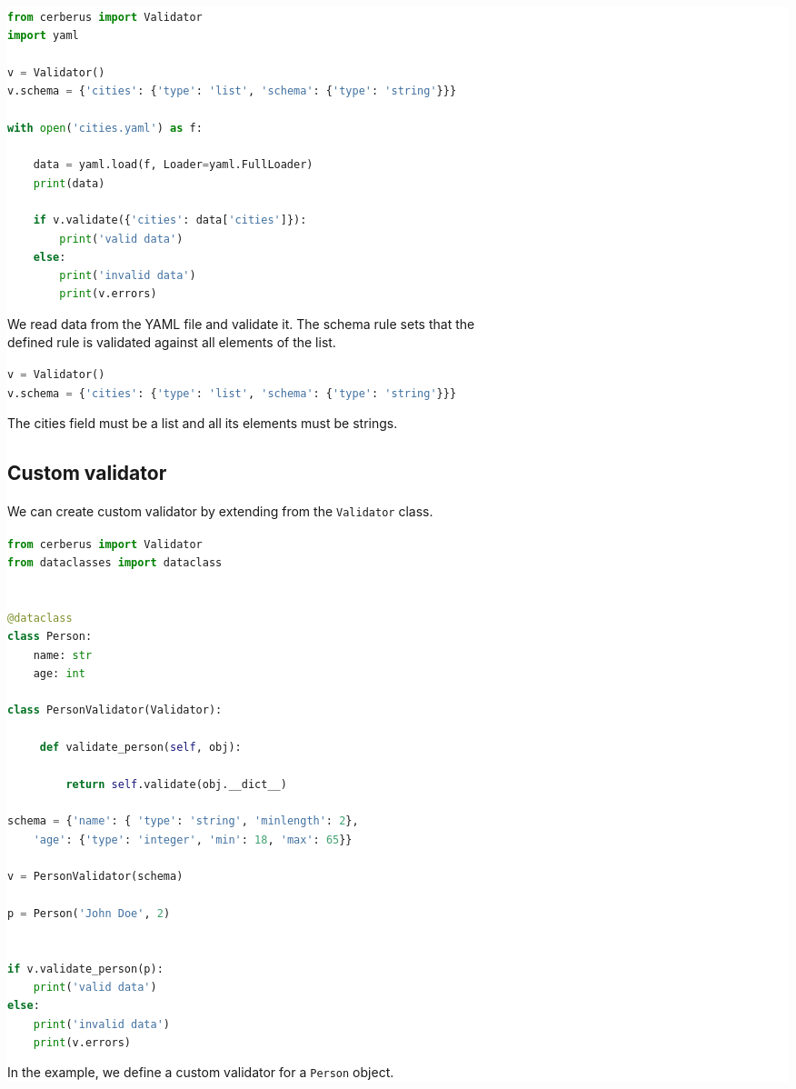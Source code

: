 ```python
from cerberus import Validator
import yaml

v = Validator()
v.schema = {'cities': {'type': 'list', 'schema': {'type': 'string'}}}

with open('cities.yaml') as f:

    data = yaml.load(f, Loader=yaml.FullLoader)
    print(data)

    if v.validate({'cities': data['cities']}):
        print('valid data')
    else:
        print('invalid data')
        print(v.errors)
```

We read data from the YAML file and validate it. The schema rule sets that the  
defined rule is validated against all elements of the list.  

```python
v = Validator()
v.schema = {'cities': {'type': 'list', 'schema': {'type': 'string'}}}
```

The cities field must be a list and all its elements must be strings.

## Custom validator

We can create custom validator by extending from the `Validator` class.

```python
from cerberus import Validator
from dataclasses import dataclass


@dataclass
class Person:
    name: str
    age: int

class PersonValidator(Validator):

     def validate_person(self, obj):

         return self.validate(obj.__dict__)

schema = {'name': { 'type': 'string', 'minlength': 2},
    'age': {'type': 'integer', 'min': 18, 'max': 65}}

v = PersonValidator(schema)

p = Person('John Doe', 2)


if v.validate_person(p):
    print('valid data')
else:
    print('invalid data')
    print(v.errors)
```

In the example, we define a custom validator for a `Person` object.
